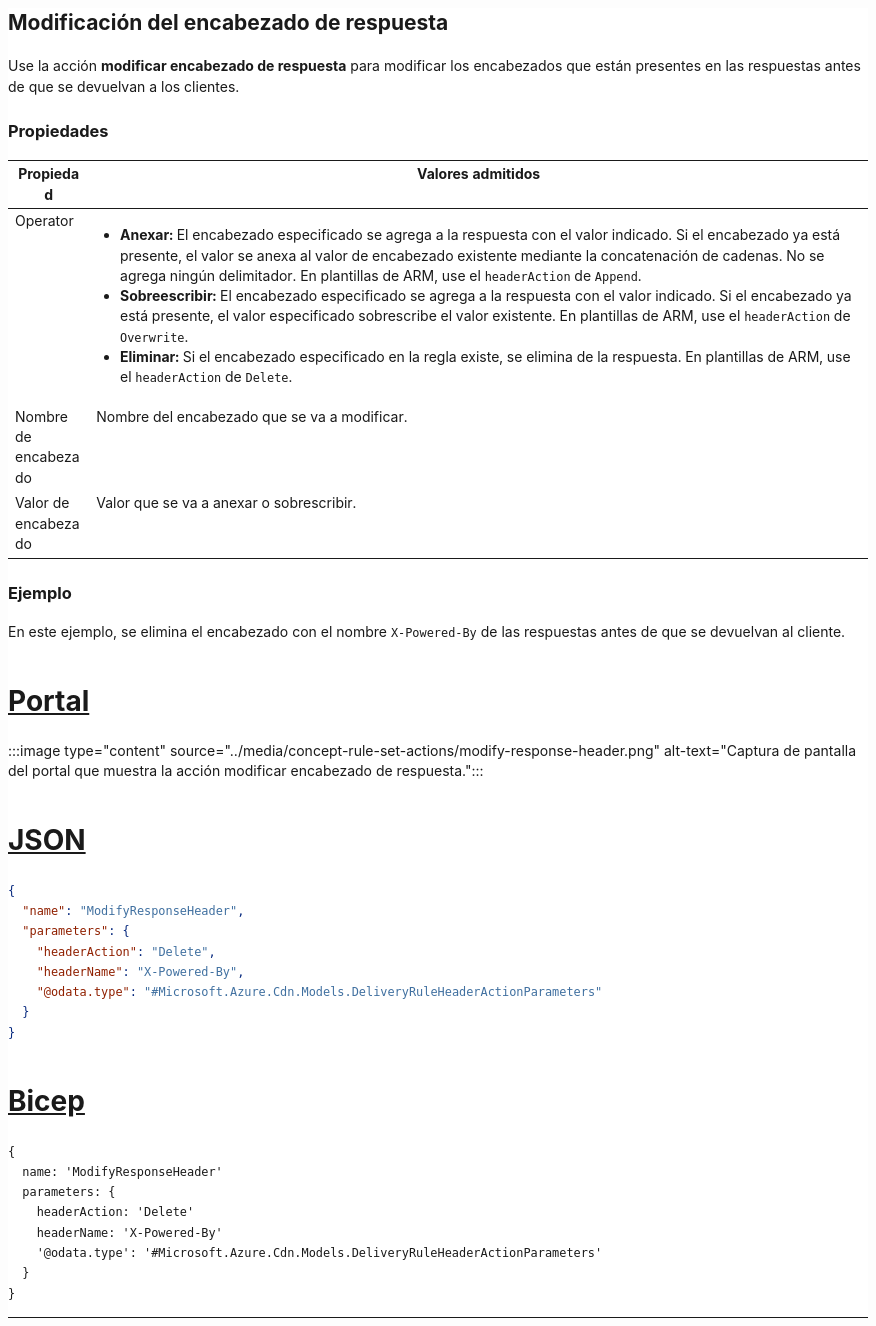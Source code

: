 
## <a name="modify-response-header"></a><a name="ModifyResponseHeader"></a> Modificación del encabezado de respuesta

Use la acción **modificar encabezado de respuesta** para modificar los encabezados que están presentes en las respuestas antes de que se devuelvan a los clientes.

### <a name="properties"></a>Propiedades

| Propiedad | Valores admitidos |
|-------|------------------|
| Operator | <ul><li>**Anexar:** El encabezado especificado se agrega a la respuesta con el valor indicado. Si el encabezado ya está presente, el valor se anexa al valor de encabezado existente mediante la concatenación de cadenas. No se agrega ningún delimitador. En plantillas de ARM, use el `headerAction` de `Append`.</li><li>**Sobreescribir:** El encabezado especificado se agrega a la respuesta con el valor indicado. Si el encabezado ya está presente, el valor especificado sobrescribe el valor existente. En plantillas de ARM, use el `headerAction` de `Overwrite`.</li><li>**Eliminar:** Si el encabezado especificado en la regla existe, se elimina de la respuesta.  En plantillas de ARM, use el `headerAction` de `Delete`.</li></ul> |
| Nombre de encabezado | Nombre del encabezado que se va a modificar. |
| Valor de encabezado | Valor que se va a anexar o sobrescribir. |

### <a name="example"></a>Ejemplo

En este ejemplo, se elimina el encabezado con el nombre `X-Powered-By` de las respuestas antes de que se devuelvan al cliente.

# <a name="portal"></a>[Portal](#tab/portal)

:::image type="content" source="../media/concept-rule-set-actions/modify-response-header.png" alt-text="Captura de pantalla del portal que muestra la acción modificar encabezado de respuesta.":::

# <a name="json"></a>[JSON](#tab/json)

```json
{
  "name": "ModifyResponseHeader",
  "parameters": {
    "headerAction": "Delete",
    "headerName": "X-Powered-By",
    "@odata.type": "#Microsoft.Azure.Cdn.Models.DeliveryRuleHeaderActionParameters"
  }
}
```

# <a name="bicep"></a>[Bicep](#tab/bicep)

```bicep
{
  name: 'ModifyResponseHeader'
  parameters: {
    headerAction: 'Delete'
    headerName: 'X-Powered-By'
    '@odata.type': '#Microsoft.Azure.Cdn.Models.DeliveryRuleHeaderActionParameters'
  }
}
```

---